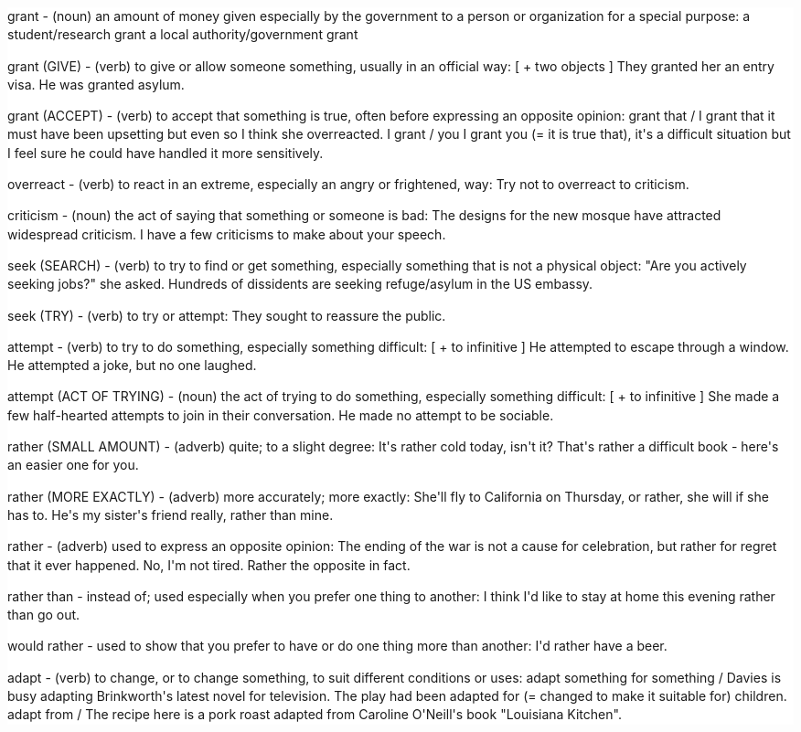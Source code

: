 grant - (noun) an amount of money given especially by the government to a person or organization for a special purpose:
a student/research grant
a local authority/government grant

grant (GIVE) - (verb) to give or allow someone something, usually in an official way:
[ + two objects ] They granted her an entry visa.
He was granted asylum.

grant (ACCEPT) - (verb) to accept that something is true, often before expressing an opposite opinion:
grant that / I grant that it must have been upsetting but even so I think she overreacted.
I grant / you I grant you (= it is true that), it's a difficult situation but I feel sure he could have handled it more sensitively.

overreact - (verb) to react in an extreme, especially an angry or frightened, way:
Try not to overreact to criticism.

criticism - (noun) the act of saying that something or someone is bad:
The designs for the new mosque have attracted widespread criticism.
I have a few criticisms to make about your speech.

seek (SEARCH) - (verb) to try to find or get something, especially something that is not a physical object:
"Are you actively seeking jobs?" she asked.
Hundreds of dissidents are seeking refuge/asylum in the US embassy.

seek (TRY) - (verb) to try or attempt:
They sought to reassure the public.

attempt - (verb) to try to do something, especially something difficult:
[ + to infinitive ] He attempted to escape through a window.
He attempted a joke, but no one laughed.

attempt (ACT OF TRYING) - (noun) the act of trying to do something, especially something difficult:
[ + to infinitive ] She made a few half-hearted attempts to join in their conversation.
He made no attempt to be sociable.

rather (SMALL AMOUNT) - (adverb) quite; to a slight degree:
It's rather cold today, isn't it?
That's rather a difficult book - here's an easier one for you.

rather (MORE EXACTLY) - (adverb) more accurately; more exactly:
She'll fly to California on Thursday, or rather, she will if she has to.
He's my sister's friend really, rather than mine.

rather - (adverb) used to express an opposite opinion: 
The ending of the war is not a cause for celebration, but rather for regret that it ever happened.
No, I'm not tired. Rather the opposite in fact.

rather than - instead of; used especially when you prefer one thing to another:
I think I'd like to stay at home this evening rather than go out.

would rather - used to show that you prefer to have or do one thing more than another:
I'd rather have a beer.

adapt - (verb) to change, or to change something, to suit different conditions or uses:
adapt something for something / Davies is busy adapting Brinkworth's latest novel for television.
The play had been adapted for (= changed to make it suitable for) children.
adapt from / The recipe here is a pork roast adapted from Caroline O'Neill's book "Louisiana Kitchen".
